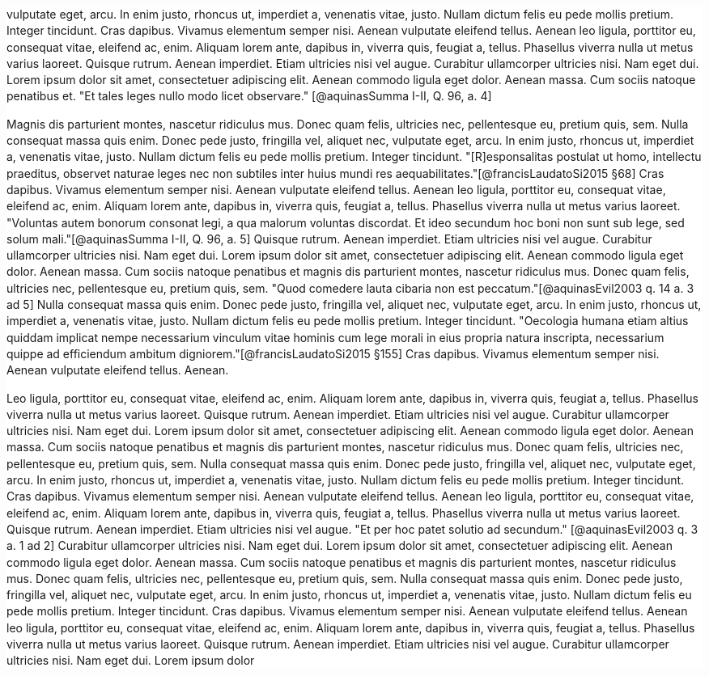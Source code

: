 vulputate eget, arcu. In enim justo, rhoncus ut, imperdiet a, venenatis vitae,
justo. Nullam dictum felis eu pede mollis pretium. Integer tincidunt. Cras
dapibus. Vivamus elementum semper nisi. Aenean vulputate eleifend tellus. Aenean
leo ligula, porttitor eu, consequat vitae, eleifend ac, enim. Aliquam lorem
ante, dapibus in, viverra quis, feugiat a, tellus. Phasellus viverra nulla ut
metus varius laoreet. Quisque rutrum. Aenean imperdiet. Etiam ultricies nisi vel
augue. Curabitur ullamcorper ultricies nisi. Nam eget dui. Lorem ipsum dolor sit
amet, consectetuer adipiscing elit. Aenean commodo ligula eget dolor. Aenean
massa. Cum sociis natoque penatibus et. "Et tales leges nullo modo licet
observare." [@aquinasSumma I-II, Q. 96, a. 4]

Magnis dis parturient montes, nascetur ridiculus mus. Donec quam felis,
ultricies nec, pellentesque eu, pretium quis, sem. Nulla consequat massa quis
enim. Donec pede justo, fringilla vel, aliquet nec, vulputate eget, arcu. In
enim justo, rhoncus ut, imperdiet a, venenatis vitae, justo. Nullam dictum felis
eu pede mollis pretium. Integer tincidunt. "\[R\]esponsalitas postulat ut homo,
intellectu praeditus, observet naturae leges nec non subtiles inter huius mundi
res aequabilitates."[@francisLaudatoSi2015 §68] Cras dapibus. Vivamus elementum
semper nisi. Aenean vulputate eleifend tellus. Aenean leo ligula, porttitor eu,
consequat vitae, eleifend ac, enim. Aliquam lorem ante, dapibus in, viverra
quis, feugiat a, tellus. Phasellus viverra nulla ut metus varius laoreet.
"Voluntas autem bonorum consonat legi, a qua malorum voluntas discordat. Et ideo
secundum hoc boni non sunt sub lege, sed solum mali."[@aquinasSumma I-II, Q. 96,
a. 5] Quisque rutrum. Aenean imperdiet. Etiam ultricies nisi vel augue.
Curabitur ullamcorper ultricies nisi. Nam eget dui. Lorem ipsum dolor sit amet,
consectetuer adipiscing elit. Aenean commodo ligula eget dolor. Aenean massa.
Cum sociis natoque penatibus et magnis dis parturient montes, nascetur ridiculus
mus. Donec quam felis, ultricies nec, pellentesque eu, pretium quis, sem. "Quod
comedere lauta cibaria non est peccatum."[@aquinasEvil2003 q. 14 a. 3 ad 5]
Nulla consequat massa quis enim. Donec pede justo, fringilla vel, aliquet nec,
vulputate eget, arcu. In enim justo, rhoncus ut, imperdiet a, venenatis vitae,
justo. Nullam dictum felis eu pede mollis pretium. Integer tincidunt. "Oecologia
humana etiam altius quiddam implicat nempe necessarium vinculum vitae hominis
cum lege morali in eius propria natura inscripta, necessarium quippe ad
efficiendum ambitum digniorem."[@francisLaudatoSi2015 §155] Cras dapibus.
Vivamus elementum semper nisi. Aenean vulputate eleifend tellus. Aenean.

Leo ligula, porttitor eu, consequat vitae, eleifend ac, enim. Aliquam lorem
ante, dapibus in, viverra quis, feugiat a, tellus. Phasellus viverra nulla ut
metus varius laoreet. Quisque rutrum. Aenean imperdiet. Etiam ultricies nisi vel
augue. Curabitur ullamcorper ultricies nisi. Nam eget dui. Lorem ipsum dolor sit
amet, consectetuer adipiscing elit. Aenean commodo ligula eget dolor. Aenean
massa. Cum sociis natoque penatibus et magnis dis parturient montes, nascetur
ridiculus mus. Donec quam felis, ultricies nec, pellentesque eu, pretium quis,
sem. Nulla consequat massa quis enim. Donec pede justo, fringilla vel, aliquet
nec, vulputate eget, arcu. In enim justo, rhoncus ut, imperdiet a, venenatis
vitae, justo. Nullam dictum felis eu pede mollis pretium. Integer tincidunt.
Cras dapibus. Vivamus elementum semper nisi. Aenean vulputate eleifend tellus.
Aenean leo ligula, porttitor eu, consequat vitae, eleifend ac, enim. Aliquam
lorem ante, dapibus in, viverra quis, feugiat a, tellus. Phasellus viverra nulla
ut metus varius laoreet. Quisque rutrum. Aenean imperdiet. Etiam ultricies nisi
vel augue. "Et per hoc patet solutio ad secundum." [@aquinasEvil2003 q. 3 a. 1
ad 2] Curabitur ullamcorper ultricies nisi. Nam eget dui. Lorem ipsum dolor sit
amet, consectetuer adipiscing elit. Aenean commodo ligula eget dolor. Aenean
massa. Cum sociis natoque penatibus et magnis dis parturient montes, nascetur
ridiculus mus. Donec quam felis, ultricies nec, pellentesque eu, pretium quis,
sem. Nulla consequat massa quis enim. Donec pede justo, fringilla vel, aliquet
nec, vulputate eget, arcu. In enim justo, rhoncus ut, imperdiet a, venenatis
vitae, justo. Nullam dictum felis eu pede mollis pretium. Integer tincidunt.
Cras dapibus. Vivamus elementum semper nisi. Aenean vulputate eleifend tellus.
Aenean leo ligula, porttitor eu, consequat vitae, eleifend ac, enim. Aliquam
lorem ante, dapibus in, viverra quis, feugiat a, tellus. Phasellus viverra nulla
ut metus varius laoreet. Quisque rutrum. Aenean imperdiet. Etiam ultricies nisi
vel augue. Curabitur ullamcorper ultricies nisi. Nam eget dui. Lorem ipsum dolor
